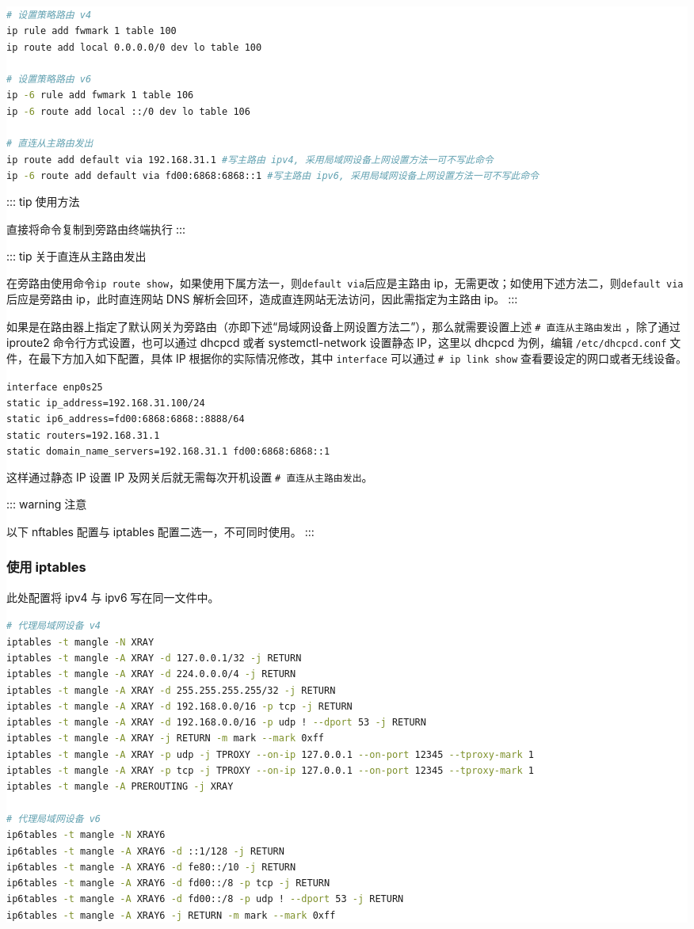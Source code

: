 ```bash
# 设置策略路由 v4
ip rule add fwmark 1 table 100
ip route add local 0.0.0.0/0 dev lo table 100

# 设置策略路由 v6
ip -6 rule add fwmark 1 table 106
ip -6 route add local ::/0 dev lo table 106

# 直连从主路由发出
ip route add default via 192.168.31.1 #写主路由 ipv4, 采用局域网设备上网设置方法一可不写此命令
ip -6 route add default via fd00:6868:6868::1 #写主路由 ipv6, 采用局域网设备上网设置方法一可不写此命令

```

::: tip 使用方法

直接将命令复制到旁路由终端执行
:::

::: tip 关于直连从主路由发出

在旁路由使用命令`ip route show`，如果使用下属方法一，则`default via`后应是主路由 ip，无需更改；如使用下述方法二，则`default via`后应是旁路由 ip，此时直连网站 DNS 解析会回环，造成直连网站无法访问，因此需指定为主路由 ip。
:::

如果是在路由器上指定了默认网关为旁路由（亦即下述“局域网设备上网设置方法二”），那么就需要设置上述 `# 直连从主路由发出` ，除了通过 iproute2 命令行方式设置，也可以通过 dhcpcd 或者 systemctl-network 设置静态 IP，这里以 dhcpcd 为例，编辑 `/etc/dhcpcd.conf` 文件，在最下方加入如下配置，具体 IP 根据你的实际情况修改，其中 `interface` 可以通过 `# ip link show` 查看要设定的网口或者无线设备。

```
interface enp0s25
static ip_address=192.168.31.100/24
static ip6_address=fd00:6868:6868::8888/64
static routers=192.168.31.1
static domain_name_servers=192.168.31.1 fd00:6868:6868::1
```

这样通过静态 IP 设置 IP 及网关后就无需每次开机设置 `# 直连从主路由发出`。

::: warning 注意

以下 nftables 配置与 iptables 配置二选一，不可同时使用。
:::

### 使用 iptables

此处配置将 ipv4 与 ipv6 写在同一文件中。

```bash
# 代理局域网设备 v4
iptables -t mangle -N XRAY
iptables -t mangle -A XRAY -d 127.0.0.1/32 -j RETURN
iptables -t mangle -A XRAY -d 224.0.0.0/4 -j RETURN
iptables -t mangle -A XRAY -d 255.255.255.255/32 -j RETURN
iptables -t mangle -A XRAY -d 192.168.0.0/16 -p tcp -j RETURN
iptables -t mangle -A XRAY -d 192.168.0.0/16 -p udp ! --dport 53 -j RETURN
iptables -t mangle -A XRAY -j RETURN -m mark --mark 0xff
iptables -t mangle -A XRAY -p udp -j TPROXY --on-ip 127.0.0.1 --on-port 12345 --tproxy-mark 1
iptables -t mangle -A XRAY -p tcp -j TPROXY --on-ip 127.0.0.1 --on-port 12345 --tproxy-mark 1
iptables -t mangle -A PREROUTING -j XRAY

# 代理局域网设备 v6
ip6tables -t mangle -N XRAY6
ip6tables -t mangle -A XRAY6 -d ::1/128 -j RETURN
ip6tables -t mangle -A XRAY6 -d fe80::/10 -j RETURN
ip6tables -t mangle -A XRAY6 -d fd00::/8 -p tcp -j RETURN
ip6tables -t mangle -A XRAY6 -d fd00::/8 -p udp ! --dport 53 -j RETURN
ip6tables -t mangle -A XRAY6 -j RETURN -m mark --mark 0xff
```